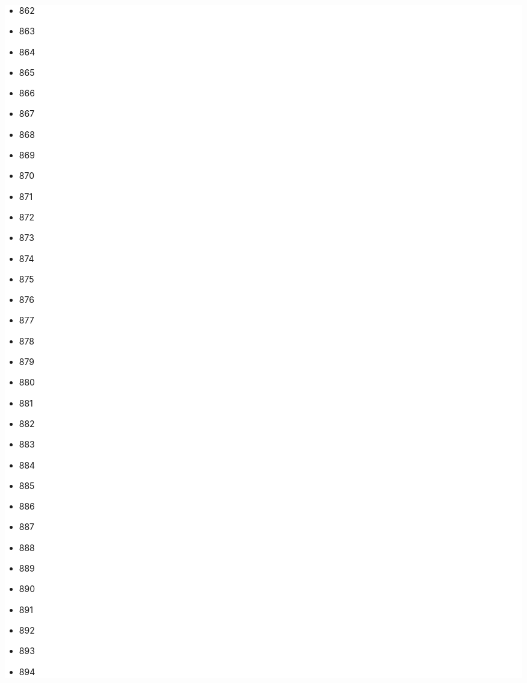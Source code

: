- 862

- 863

- 864

- 865

- 866

- 867

- 868

- 869

- 870

- 871

- 872

- 873

- 874

- 875

- 876

- 877

- 878

- 879

- 880

- 881

- 882

- 883

- 884

- 885

- 886

- 887

- 888

- 889

- 890

- 891

- 892

- 893

- 894
